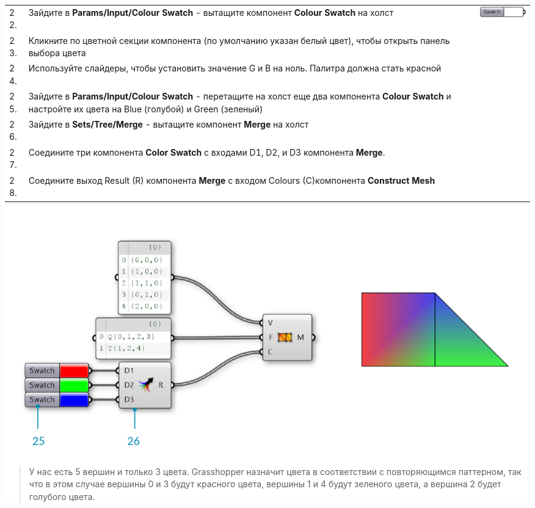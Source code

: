 ||||
|--|--|--|
|22.| Зайдите в **Params/Input/Colour Swatch** - вытащите компонент **Colour Swatch** на холст|![IMAGE](images/1-6-1/colour-swatch.png)|
|23.| Кликните по цветной секции компонента (по умолчанию указан белый цвет), чтобы открыть панель выбора цвета||
|24.| Используйте слайдеры, чтобы установить значение G и B на ноль. Палитра должна стать красной||
|25.| Зайдите в **Params/Input/Colour Swatch** - перетащите на холст еще два компонента **Colour Swatch** и настройте их цвета на Blue (голубой) и Green (зеленый)||
|26.| Зайдите в **Sets/Tree/Merge** - вытащите компонент **Merge** на холст||
|27.| Соедините три компонента **Color Swatch** с входами D1, D2, и D3 компонента **Merge**.||
|28.| Соедините выход Result (R) компонента **Merge** с входом Colours (C)компонента **Construct Mesh**|||

![IMAGE](images/1-6-1/exercise-05.png)
>У нас есть 5 вершин и только 3 цвета. Grasshopper назначит цвета в соответствии с повторяющимся паттерном, так что в этом случае вершины 0 и 3 будут красного цвета, вершины 1 и 4 будут зеленого цвета, а вершина 2 будет голубого цвета.



















